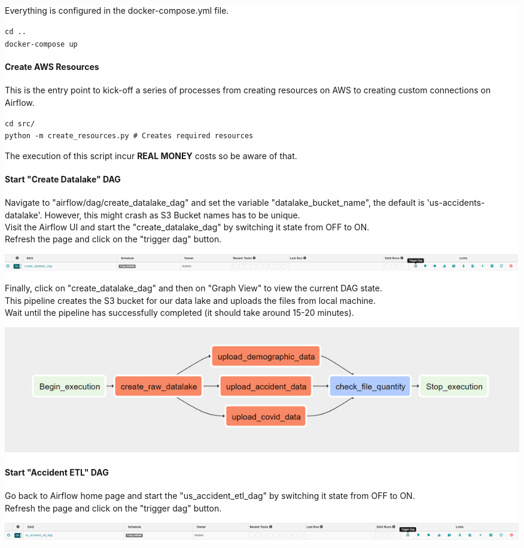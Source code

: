 Everything is configured in the docker-compose.yml file.
```
cd ..
docker-compose up
```

#### Create AWS Resources
This is the entry point to kick-off a series of processes from creating resources on AWS to creating custom connections on Airflow.
```
cd src/
python -m create_resources.py # Creates required resources
```
The execution of this script incur <b>REAL MONEY</b> costs so be aware of that.

#### Start "Create Datalake" DAG
Navigate to "airflow/dag/create_datalake_dag" and set the variable "datalake_bucket_name", the default is 'us-accidents-datalake'. However, this might crash as S3 Bucket names has to be unique. </br>
Visit the Airflow UI and start the "create_datalake_dag" by switching it state from OFF to ON. </br>
Refresh the page and click on the "trigger dag" button.

![datalake_dag_trigger](images/datalake_dag_trigger.png)

Finally, click on "create_datalake_dag" and then on "Graph View" to view the current DAG state. </br>
This pipeline creates the S3 bucket for our data lake and uploads the files from local machine. </br>
Wait until the pipeline has successfully completed (it should take around 15-20 minutes).

![datalake_dag_state](images/datalake_dag_graph_view.png)

#### Start "Accident ETL" DAG
Go back to Airflow home page and start the "us_accident_etl_dag" by switching it state from OFF to ON. </br>
Refresh the page and click on the "trigger dag" button.

![accident_etl_dag_trigger](images/accident_etl_dag_trigger.png)
